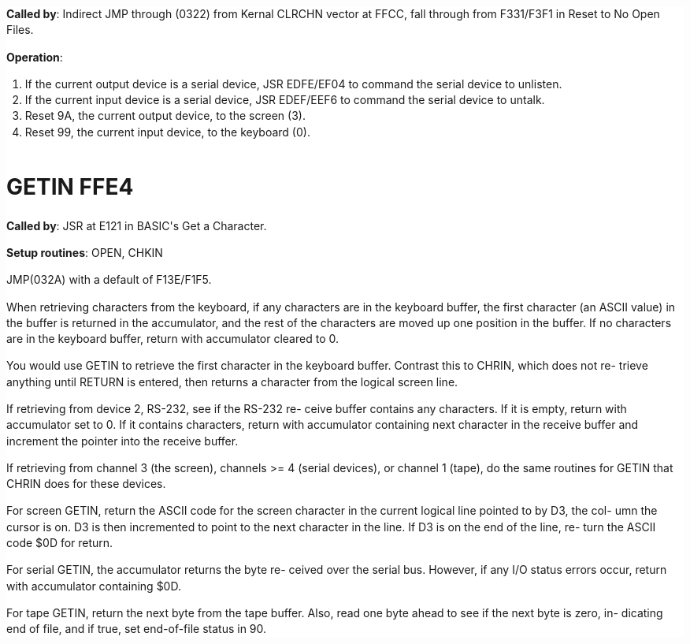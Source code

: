**Called by**: Indirect JMP through (0322) from Kernal CLRCHN vector at
FFCC, fall through from F331/F3F1 in Reset to No Open Files.

**Operation**:

1. If the current output device is a serial device, JSR
   EDFE/EF04 to command the serial device to unlisten.
2. If the current input device is a serial device, JSR
   EDEF/EEF6 to command the serial device to untalk.
3. Reset 9A, the current output device, to the screen (3).
4. Reset 99, the current input device, to the keyboard (0).


# GETIN FFE4

**Called by**: JSR at E121 in BASIC's Get a Character.

**Setup routines**: OPEN, CHKIN

JMP(032A) with a default of F13E/F1F5.

When retrieving characters from the keyboard, if any
characters are in the keyboard buffer, the first character (an
ASCII value) in the buffer is returned in the accumulator, and
the rest of the characters are moved up one position in the
buffer. If no characters are in the keyboard buffer, return with
accumulator cleared to 0.

You would use GETIN to retrieve the first character in the
keyboard buffer. Contrast this to CHRIN, which does not re-
trieve anything until RETURN is entered, then returns a
character from the logical screen line.

If retrieving from device 2, RS-232, see if the RS-232 re-
ceive buffer contains any characters. If it is empty, return with
accumulator set to 0. If it contains characters, return with
accumulator containing next character in the receive buffer and
increment the pointer into the receive buffer.

If retrieving from channel 3 (the screen), channels >= 4
(serial devices), or channel 1 (tape), do the same routines for
GETIN that CHRIN does for these devices.

For screen GETIN, return the ASCII code for the screen
character in the current logical line pointed to by D3, the col-
umn the cursor is on. D3 is then incremented to point to the
next character in the line. If D3 is on the end of the line, re-
turn the ASCII code $0D for return.

For serial GETIN, the accumulator returns the byte re-
ceived over the serial bus. However, if any I/O status errors
occur, return with accumulator containing $0D.

For tape GETIN, return the next byte from the tape buffer.
Also, read one byte ahead to see if the next byte is zero, in-
dicating end of file, and if true, set end-of-file status in 90.
